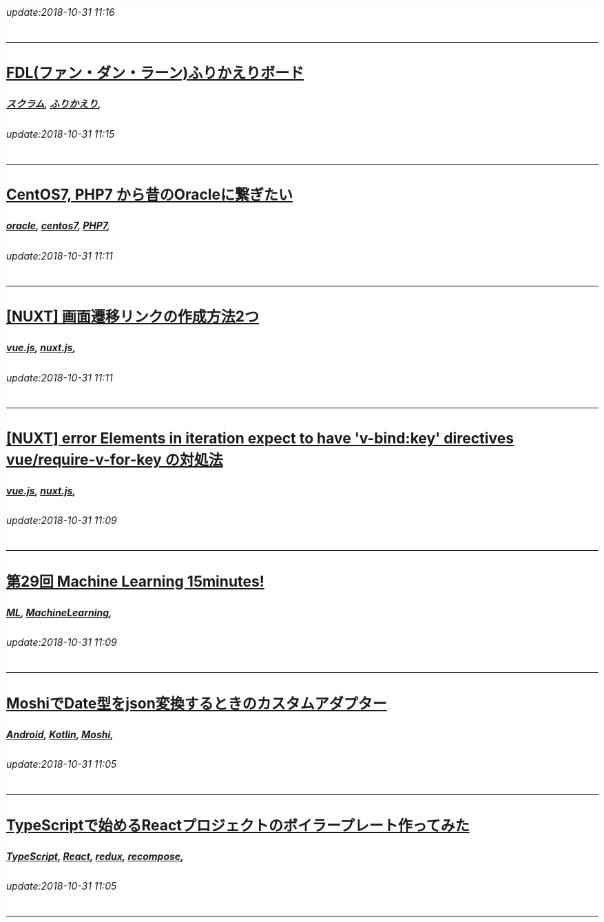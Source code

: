 ###### update:2018-10-31 11:16
---
## [FDL(ファン・ダン・ラーン)ふりかえりボード](https://qiita.com/yattom/items/90ac533d993d3a2d2d0f)
##### [スクラム](https://qiita.com/tags/スクラム), [ふりかえり](https://qiita.com/tags/ふりかえり), 
###### update:2018-10-31 11:15
---
## [CentOS7, PHP7 から昔のOracleに繋ぎたい](https://qiita.com/kituneponyo/items/c8d23f401537d8c0c21d)
##### [oracle](https://qiita.com/tags/oracle), [centos7](https://qiita.com/tags/centos7), [PHP7](https://qiita.com/tags/PHP7), 
###### update:2018-10-31 11:11
---
## [[NUXT] 画面遷移リンクの作成方法2つ](https://qiita.com/shosho/items/07eab6e962c95dc846e2)
##### [vue.js](https://qiita.com/tags/vue.js), [nuxt.js](https://qiita.com/tags/nuxt.js), 
###### update:2018-10-31 11:11
---
## [[NUXT] error  Elements in iteration expect to have 'v-bind:key' directives  vue/require-v-for-key の対処法](https://qiita.com/shosho/items/cc73eb3453f64e80dd56)
##### [vue.js](https://qiita.com/tags/vue.js), [nuxt.js](https://qiita.com/tags/nuxt.js), 
###### update:2018-10-31 11:09
---
## [第29回 Machine Learning 15minutes!](https://qiita.com/SuguruOoki/items/7ace68cbcc74643a8632)
##### [ML](https://qiita.com/tags/ML), [MachineLearning](https://qiita.com/tags/MachineLearning), 
###### update:2018-10-31 11:09
---
## [MoshiでDate型をjson変換するときのカスタムアダプター](https://qiita.com/__nezi/items/1cf7d451928d73cafcf6)
##### [Android](https://qiita.com/tags/Android), [Kotlin](https://qiita.com/tags/Kotlin), [Moshi](https://qiita.com/tags/Moshi), 
###### update:2018-10-31 11:05
---
## [TypeScriptで始めるReactプロジェクトのボイラープレート作ってみた](https://qiita.com/102Design/items/d46a7cf3e6bf306c06ac)
##### [TypeScript](https://qiita.com/tags/TypeScript), [React](https://qiita.com/tags/React), [redux](https://qiita.com/tags/redux), [recompose](https://qiita.com/tags/recompose), 
###### update:2018-10-31 11:05
---